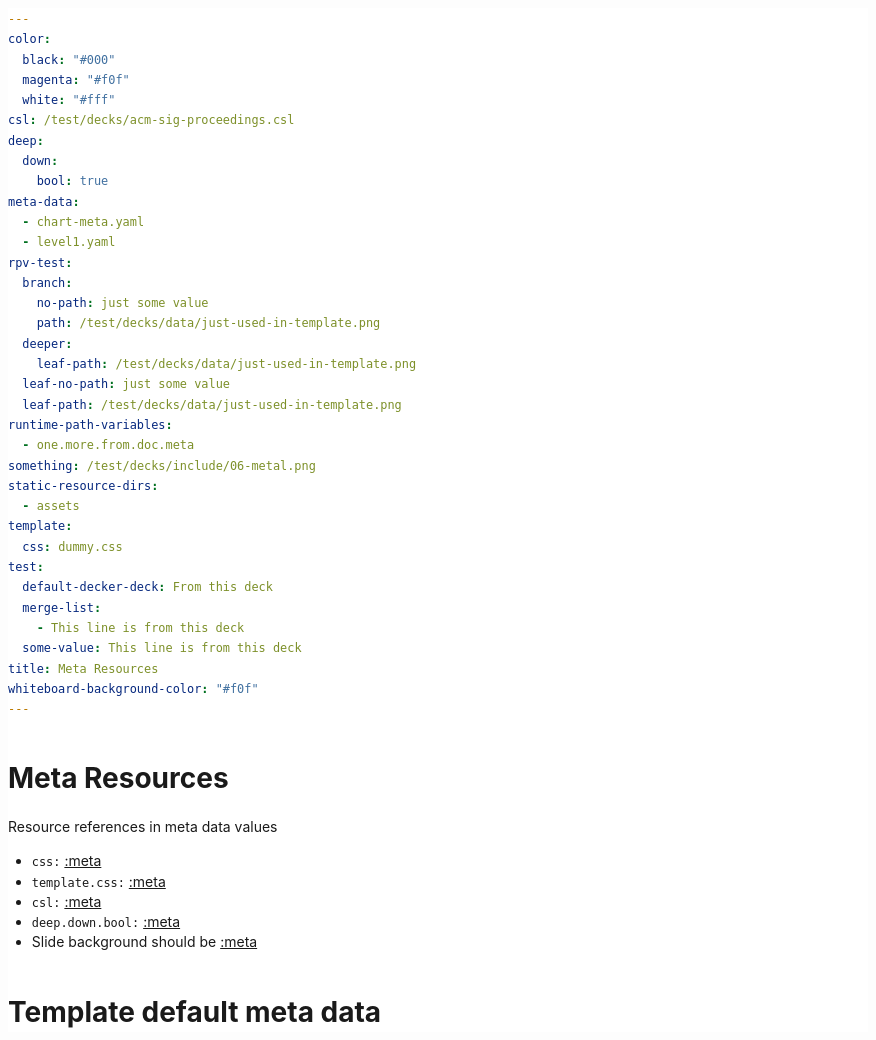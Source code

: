 ```yaml
---
color:
  black: "#000"
  magenta: "#f0f"
  white: "#fff"
csl: /test/decks/acm-sig-proceedings.csl
deep:
  down:
    bool: true
meta-data:
  - chart-meta.yaml
  - level1.yaml
rpv-test:
  branch:
    no-path: just some value
    path: /test/decks/data/just-used-in-template.png
  deeper:
    leaf-path: /test/decks/data/just-used-in-template.png
  leaf-no-path: just some value
  leaf-path: /test/decks/data/just-used-in-template.png
runtime-path-variables:
  - one.more.from.doc.meta
something: /test/decks/include/06-metal.png
static-resource-dirs:
  - assets
template:
  css: dummy.css
test:
  default-decker-deck: From this deck
  merge-list:
    - This line is from this deck
  some-value: This line is from this deck
title: Meta Resources
whiteboard-background-color: "#f0f"
---
```


# Meta Resources

Resource references in meta data values

- `css:` [:meta](css)
- `template.css:` [:meta](template.css)
- `csl:` [:meta](csl)
- `deep.down.bool:` [:meta](deep.down.bool)
- Slide background should be [:meta](palette.colors.light.2)

# Template default meta data
